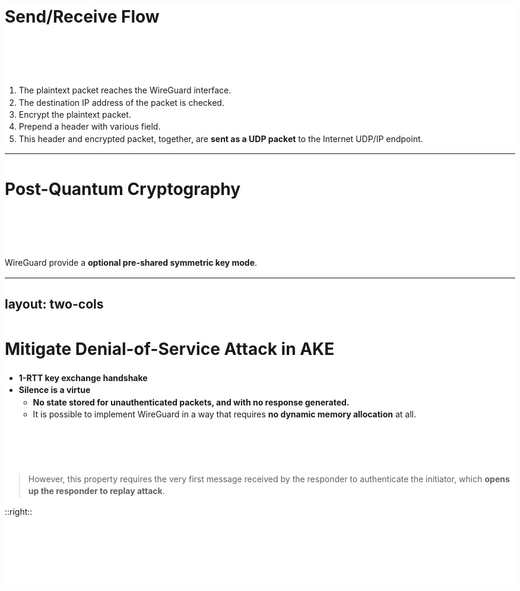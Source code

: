 
# Send/Receive Flow

<br />
<br />
<br />

1) The plaintext packet reaches the WireGuard interface.
2) The destination IP address of the packet is checked.
3) Encrypt the plaintext packet.
4) Prepend a header with various field.
5) This header and encrypted packet, together, are **sent as a
UDP packet** to the Internet UDP/IP endpoint.
---

# Post-Quantum Cryptography

<br />
<br />
<br />

WireGuard provide a **optional pre-shared symmetric key mode**.

---
layout: two-cols
---

# Mitigate Denial-of-Service Attack in AKE

- **1-RTT key exchange handshake**
- **Silence is a virtue**
  - **No state stored for unauthenticated packets, and with no response generated.**
  - It is possible to implement WireGuard in a way that requires **no dynamic memory allocation** at all.

<br />
<br />
<br />

> However, this property requires the very first message received by the responder to authenticate the initiator, which **opens up the responder to replay attack**.
 
::right::

<br />
<br />
<br />
<br />
<br />
